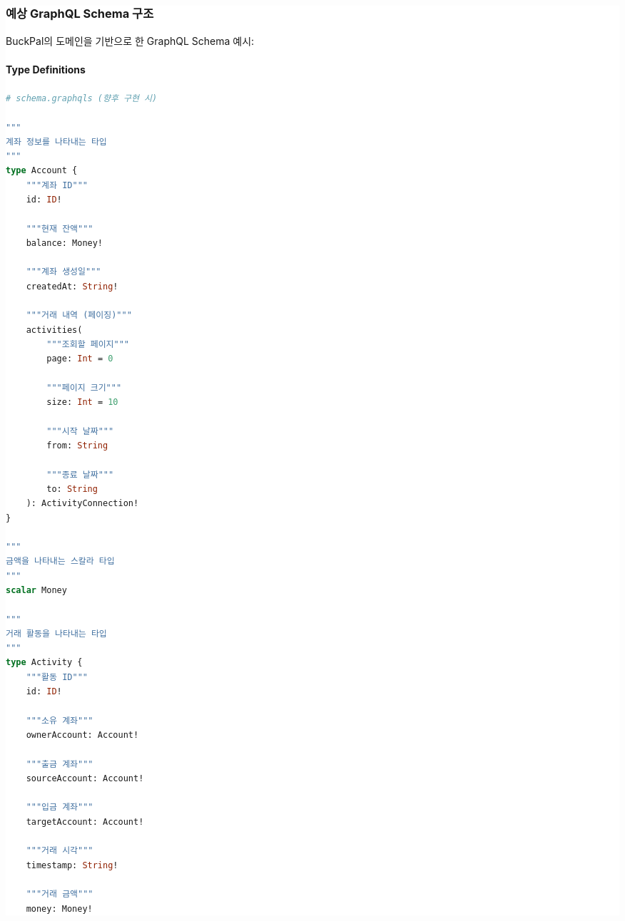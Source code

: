 ### 예상 GraphQL Schema 구조

BuckPal의 도메인을 기반으로 한 GraphQL Schema 예시:

#### Type Definitions

```graphql
# schema.graphqls (향후 구현 시)

"""
계좌 정보를 나타내는 타입
"""
type Account {
    """계좌 ID"""
    id: ID!
    
    """현재 잔액"""
    balance: Money!
    
    """계좌 생성일"""
    createdAt: String!
    
    """거래 내역 (페이징)"""
    activities(
        """조회할 페이지"""
        page: Int = 0
        
        """페이지 크기"""
        size: Int = 10
        
        """시작 날짜"""
        from: String
        
        """종료 날짜"""
        to: String
    ): ActivityConnection!
}

"""
금액을 나타내는 스칼라 타입
"""
scalar Money

"""
거래 활동을 나타내는 타입
"""
type Activity {
    """활동 ID"""
    id: ID!
    
    """소유 계좌"""
    ownerAccount: Account!
    
    """출금 계좌"""
    sourceAccount: Account!
    
    """입금 계좌"""
    targetAccount: Account!
    
    """거래 시각"""
    timestamp: String!
    
    """거래 금액"""
    money: Money!
```